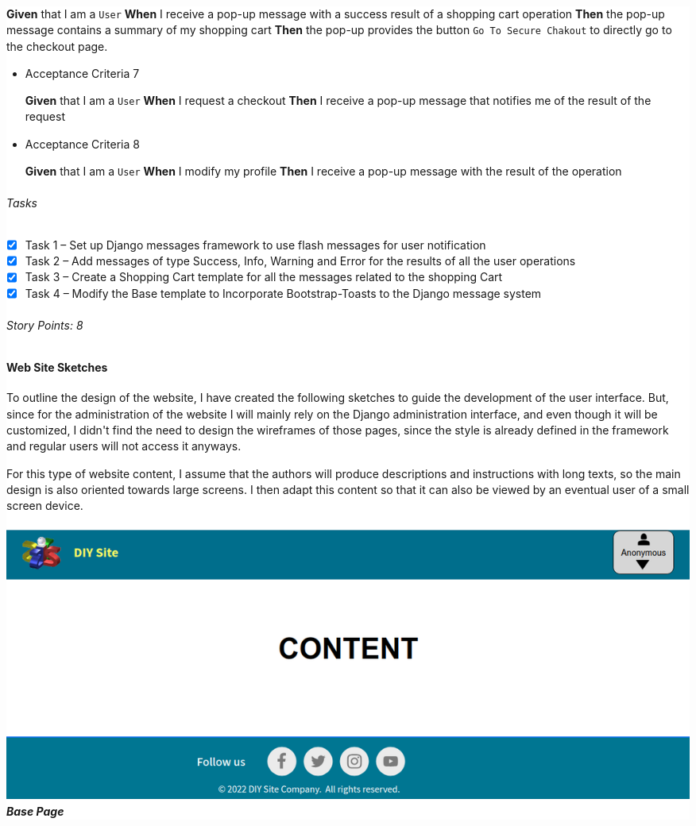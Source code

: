  **Given** that I am a `User`
  **When** I receive a pop-up message with a success result of a shopping cart operation
  **Then** the pop-up message contains a summary of my shopping cart
  **Then** the pop-up provides the button `Go To Secure Chakout` to directly go to the checkout page.
- Acceptance Criteria 7

  **Given** that I am a `User`
  **When** I request a checkout
  **Then** I receive a pop-up message that notifies me of the result of the request
- Acceptance Criteria 8

  **Given** that I am a `User`
  **When** I modify my profile
  **Then** I receive a pop-up message with the result of the operation

###### Tasks

- [X] Task 1 – Set up Django messages framework to use flash messages for user notification
- [X] Task 2 – Add messages of type Success, Info, Warning and Error for the results of all the user operations
- [X] Task 3 – Create a Shopping Cart template for all the messages related to the shopping Cart
- [X] Task 4 – Modify the Base template to Incorporate Bootstrap-Toasts to the Django message system

###### Story Points: 8

#### Web Site Sketches

To outline the design of the website, I have created the following
sketches to guide the development of the user interface. But, since for
the administration of the website I will mainly rely on the Django
administration interface, and even though it will be customized, I
didn't find the need to design the wireframes of those pages, since the
style is already defined in the framework and regular users will not
access it anyways.

For this type of website content, I assume that the authors will produce
descriptions and instructions with long texts, so the main design is
also oriented towards large screens. I then adapt this content so that
it can also be viewed by an eventual user of a small screen device.

##### ![](assets/media/image2.png)Base Page
